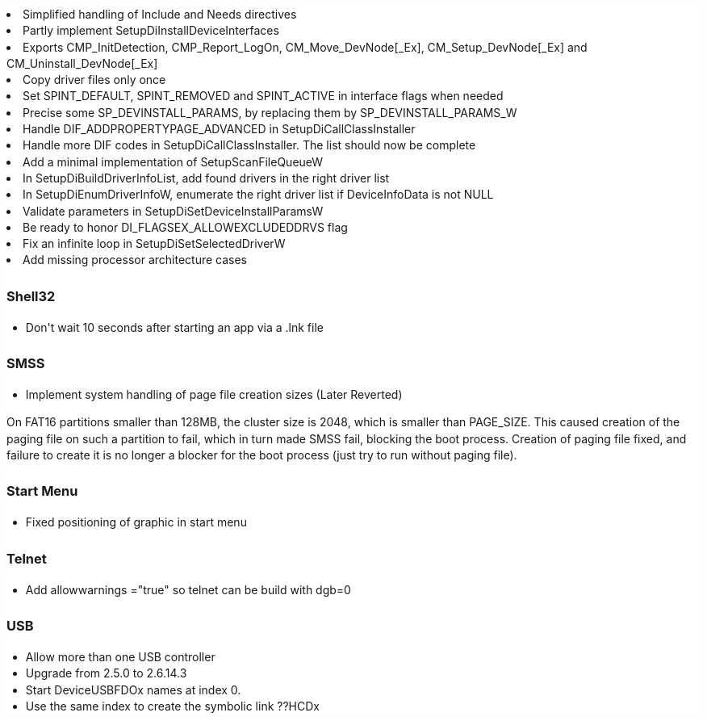 <li>Simplified handling of Include and Needs directives</li>
<li>Partly implement SetupDiInstallDeviceInterfaces</li>
<li>Exports CMP_InitDetection, CMP_Report_LogOn, CM_Move_DevNode[_Ex], CM_Setup_DevNode[_Ex] and CM_Uninstall_DevNode[_Ex]</li>
<li>Copy driver files only once</li>
<li>Set SPINT_DEFAULT, SPINT_REMOVED and SPINT_ACTIVE in interface flags when needed</li>
<li>Precise some SP_DEVINSTALL_PARAMS, by replacing them by SP_DEVINSTALL_PARAMS_W</li>
<li>Handle DIF_ADDPROPERTYPAGE_ADVANCED in SetupDiCallClassInstaller</li>
<li>Handle more DIF codes in SetupDiCallClassInstaller. The list should now be complete</li>
<li>Add a minimal implementation of SetupScanFileQueueW</li>
<li>In SetupDiBuildDriverInfoList, add found drivers in the right driver list</li>
<li>In SetupDiEnumDriverInfoW, enumerate the right driver list if DeviceInfoData is not NULL</li>
<li>Validate parameters in SetupDiSetDeviceInstallParamsW</li>
<li>Be ready to honor DI_FLAGSEX_ALLOWEXCLUDEDDRVS flag</li>
<li>Fix an infinite loop in SetupDiSetSelectedDriverW</li>
<li>Add missing processor architecture cases</li>
</ul>

<h3>Shell32</h3>

<ul>
<li>Don't wait 10 seconds after starting an app via a .lnk file</li>
</ul>

<h3>SMSS</h3>

<ul>
<li>Implement system handling of page file creation sizes (Later Reverted)</li>
</ul>

<p>On FAT16 partitions smaller than 128MB, the cluster size is 2048, which is
smaller than PAGE_SIZE. This caused creation of the paging file on such a
partition to fail, which in turn made SMSS fail, blocking the boot process.
Creation of paging file fixed, and failure to create it is no longer a blocker
for the boot process (just try to run without paging file).</p>


<h3>Start Menu</h3>

<ul>
<li>Fixed positioning of graphic in start menu</li>
</ul>

<h3>Telnet</h3>

<ul>
<li>Add allowwarnings ="true"  so telnet can be build with dgb=0</li>
</ul>

<h3>USB</h3>

<ul>
<li>Allow more than one USB controller</li>
<li>Upgrade from 2.5.0 to 2.6.14.3</li>
<li>Start DeviceUSBFDOx names at index 0.</li>
<li>Use the same index to create the symbolic link ??HCDx</li>
</ul>
